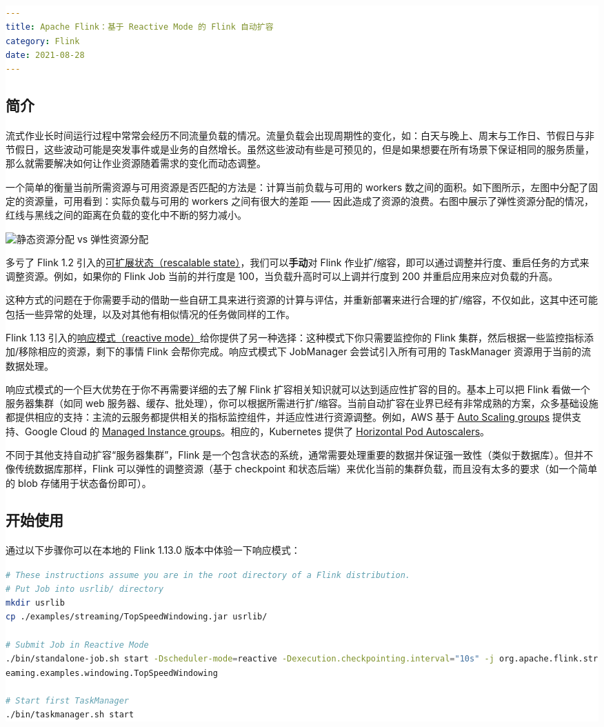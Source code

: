 ```yaml
---
title: Apache Flink：基于 Reactive Mode 的 Flink 自动扩容
category: Flink
date: 2021-08-28
---
```


## 简介

流式作业长时间运行过程中常常会经历不同流量负载的情况。流量负载会出现周期性的变化，如：白天与晚上、周末与工作日、节假日与非节假日，这些波动可能是突发事件或是业务的自然增长。虽然这些波动有些是可预见的，但是如果想要在所有场景下保证相同的服务质量，那么就需要解决如何让作业资源随着需求的变化而动态调整。



一个简单的衡量当前所需资源与可用资源是否匹配的方法是：计算当前负载与可用的 workers 数之间的面积。如下图所示，左图中分配了固定的资源量，可用看到：实际负载与可用的 workers 之间有很大的差距 —— 因此造成了资源的浪费。右图中展示了弹性资源分配的情况，红线与黑线之间的距离在负载的变化中不断的努力减小。

![静态资源分配 vs 弹性资源分配](/img/intro.svg)


多亏了 Flink 1.2 引入的[可扩展状态（rescalable state）](https://flink.apache.org/features/2017/07/04/flink-rescalable-state.html)，我们可以**手动**对 Flink 作业扩/缩容，即可以通过调整并行度、重启任务的方式来调整资源。例如，如果你的 Flink Job 当前的并行度是 100，当负载升高时可以上调并行度到 200 并重启应用来应对负载的升高。

这种方式的问题在于你需要手动的借助一些自研工具来进行资源的计算与评估，并重新部署来进行合理的扩/缩容，不仅如此，这其中还可能包括一些异常的处理，以及对其他有相似情况的任务做同样的工作。

Flink 1.13 引入的[响应模式（reactive mode）](https://ci.apache.org/projects/flink/flink-docs-master/docs/deployment/elastic_scaling/)给你提供了另一种选择：这种模式下你只需要监控你的 Flink 集群，然后根据一些监控指标添加/移除相应的资源，剩下的事情 Flink 会帮你完成。响应式模式下 JobManager 会尝试引入所有可用的 TaskManager 资源用于当前的流数据处理。

响应式模式的一个巨大优势在于你不再需要详细的去了解 Flink 扩容相关知识就可以达到适应性扩容的目的。基本上可以把 Flink 看做一个服务器集群（如同 web 服务器、缓存、批处理），你可以根据所需进行扩/缩容。当前自动扩容在业界已经有非常成熟的方案，众多基础设施都提供相应的支持：主流的云服务都提供相关的指标监控组件，并适应性进行资源调整。例如，AWS 基于 [Auto Scaling groups](https://docs.aws.amazon.com/autoscaling/ec2/userguide/AutoScalingGroup.html) 提供支持、Google Cloud 的 [Managed Instance groups](https://cloud.google.com/compute/docs/instance-groups)。相应的，Kubernetes 提供了 [Horizontal Pod Autoscalers](https://kubernetes.io/docs/tasks/run-application/horizontal-pod-autoscale/)。

不同于其他支持自动扩容“服务器集群”，Flink 是一个包含状态的系统，通常需要处理重要的数据并保证强一致性（类似于数据库）。但并不像传统数据库那样，Flink 可以弹性的调整资源（基于 checkpoint 和状态后端）来优化当前的集群负载，而且没有太多的要求（如一个简单的 blob 存储用于状态备份即可）。

## 开始使用

通过以下步骤你可以在本地的 Flink 1.13.0 版本中体验一下响应模式：

```bash
# These instructions assume you are in the root directory of a Flink distribution.
# Put Job into usrlib/ directory
mkdir usrlib
cp ./examples/streaming/TopSpeedWindowing.jar usrlib/

# Submit Job in Reactive Mode
./bin/standalone-job.sh start -Dscheduler-mode=reactive -Dexecution.checkpointing.interval="10s" -j org.apache.flink.streaming.examples.windowing.TopSpeedWindowing

# Start first TaskManager
./bin/taskmanager.sh start
```
